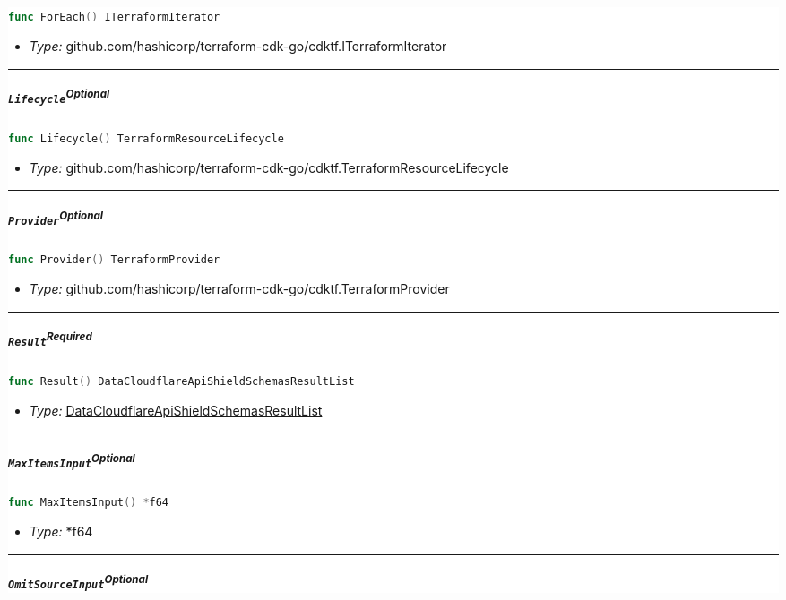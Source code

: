 ```go
func ForEach() ITerraformIterator
```

- *Type:* github.com/hashicorp/terraform-cdk-go/cdktf.ITerraformIterator

---

##### `Lifecycle`<sup>Optional</sup> <a name="Lifecycle" id="@cdktf/provider-cloudflare.dataCloudflareApiShieldSchemas.DataCloudflareApiShieldSchemas.property.lifecycle"></a>

```go
func Lifecycle() TerraformResourceLifecycle
```

- *Type:* github.com/hashicorp/terraform-cdk-go/cdktf.TerraformResourceLifecycle

---

##### `Provider`<sup>Optional</sup> <a name="Provider" id="@cdktf/provider-cloudflare.dataCloudflareApiShieldSchemas.DataCloudflareApiShieldSchemas.property.provider"></a>

```go
func Provider() TerraformProvider
```

- *Type:* github.com/hashicorp/terraform-cdk-go/cdktf.TerraformProvider

---

##### `Result`<sup>Required</sup> <a name="Result" id="@cdktf/provider-cloudflare.dataCloudflareApiShieldSchemas.DataCloudflareApiShieldSchemas.property.result"></a>

```go
func Result() DataCloudflareApiShieldSchemasResultList
```

- *Type:* <a href="#@cdktf/provider-cloudflare.dataCloudflareApiShieldSchemas.DataCloudflareApiShieldSchemasResultList">DataCloudflareApiShieldSchemasResultList</a>

---

##### `MaxItemsInput`<sup>Optional</sup> <a name="MaxItemsInput" id="@cdktf/provider-cloudflare.dataCloudflareApiShieldSchemas.DataCloudflareApiShieldSchemas.property.maxItemsInput"></a>

```go
func MaxItemsInput() *f64
```

- *Type:* *f64

---

##### `OmitSourceInput`<sup>Optional</sup> <a name="OmitSourceInput" id="@cdktf/provider-cloudflare.dataCloudflareApiShieldSchemas.DataCloudflareApiShieldSchemas.property.omitSourceInput"></a>

